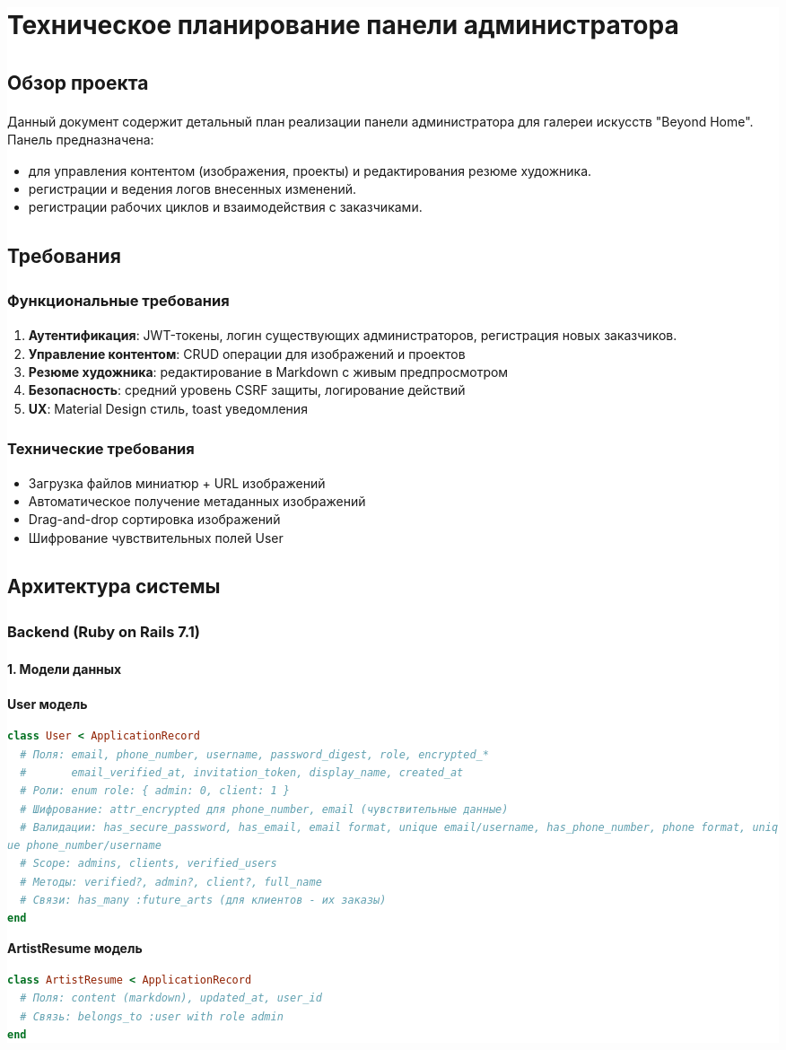 # Техническое планирование панели администратора

## Обзор проекта

Данный документ содержит детальный план реализации панели администратора для галереи искусств "Beyond Home".
Панель предназначена:
 - для управления контентом (изображения, проекты) и редактирования резюме художника.
 - регистрации и ведения логов внесенных изменений.
 - регистрации рабочих циклов и взаимодействия с заказчиками.

## Требования

### Функциональные требования
1. **Аутентификация**: JWT-токены, логин существующих администраторов, регистрация новых заказчиков.
2. **Управление контентом**: CRUD операции для изображений и проектов
3. **Резюме художника**: редактирование в Markdown с живым предпросмотром
4. **Безопасность**: средний уровень CSRF защиты, логирование действий
5. **UX**: Material Design стиль, toast уведомления

### Технические требования
- Загрузка файлов миниатюр + URL изображений
- Автоматическое получение метаданных изображений
- Drag-and-drop сортировка изображений
- Шифрование чувствительных полей User

## Архитектура системы

### Backend (Ruby on Rails 7.1)

#### 1. Модели данных

**User модель**
```ruby
class User < ApplicationRecord
  # Поля: email, phone_number, username, password_digest, role, encrypted_*
  #       email_verified_at, invitation_token, display_name, created_at
  # Роли: enum role: { admin: 0, client: 1 }
  # Шифрование: attr_encrypted для phone_number, email (чувствительные данные)
  # Валидации: has_secure_password, has_email, email format, unique email/username, has_phone_number, phone format, unique phone_number/username
  # Scope: admins, clients, verified_users
  # Методы: verified?, admin?, client?, full_name
  # Связи: has_many :future_arts (для клиентов - их заказы)
end
```

**ArtistResume модель**
```ruby
class ArtistResume < ApplicationRecord
  # Поля: content (markdown), updated_at, user_id
  # Связь: belongs_to :user with role admin
end
```
